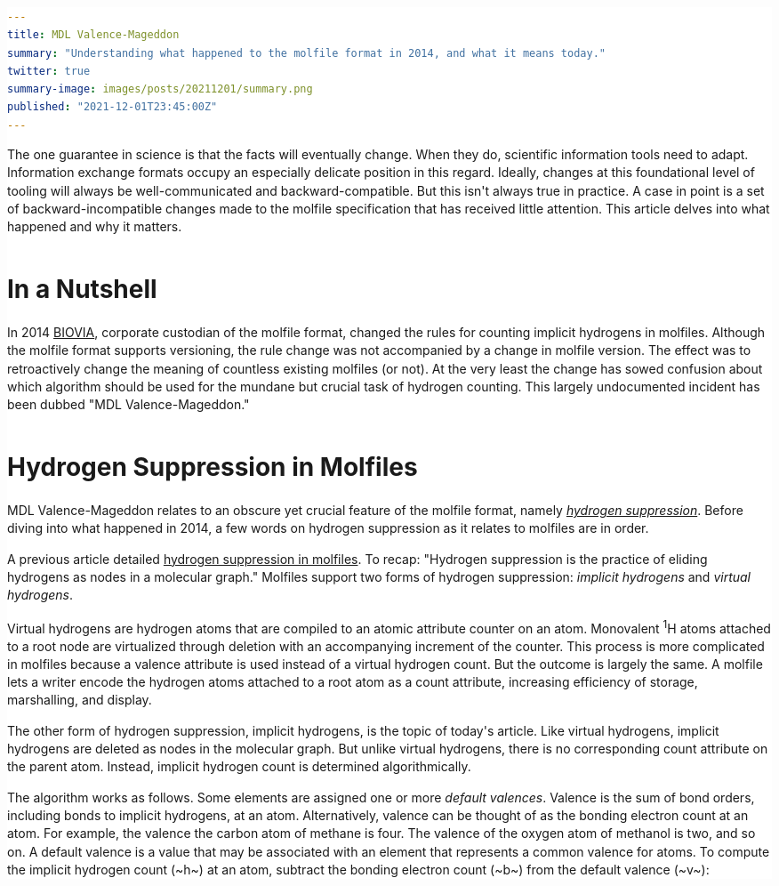 ```yaml
---
title: MDL Valence-Mageddon
summary: "Understanding what happened to the molfile format in 2014, and what it means today."
twitter: true
summary-image: images/posts/20211201/summary.png
published: "2021-12-01T23:45:00Z"
---
```


The one guarantee in science is that the facts will eventually change. When they do, scientific information tools need to adapt. Information exchange formats occupy an especially delicate position in this regard. Ideally, changes at this foundational level of tooling will always be well-communicated and backward-compatible. But this isn't always true in practice. A case in point is a set of backward-incompatible changes made to the molfile specification that has received little attention. This article delves into what happened and why it matters.

# In a Nutshell

In 2014 [BIOVIA](https://www.3ds.com/products-services/biovia/), corporate custodian of the molfile format, changed the rules for counting implicit hydrogens in molfiles. Although the molfile format supports versioning, the rule change was not accompanied by a change in molfile version. The effect was to retroactively change the meaning of countless existing molfiles (or not). At the very least the change has sowed confusion about which algorithm should be used for the mundane but crucial task of hydrogen counting. This largely undocumented incident has been dubbed "MDL Valence-Mageddon."

# Hydrogen Suppression in Molfiles

MDL Valence-Mageddon relates to an obscure yet crucial feature of the molfile format, namely [*hydrogen suppression*](/articles/2020/05/18/hydrogen-suppression-in-cheminformatics/). Before diving into what happened in 2014, a few words on hydrogen suppression as it relates to molfiles are in order.

A previous article detailed [hydrogen suppression in molfiles](https://depth-first.com/articles/2020/04/13/hydrogen-suppression-in-molfiles/). To recap: "Hydrogen suppression is the practice of eliding hydrogens as nodes in a molecular graph." Molfiles support two forms of hydrogen suppression: *implicit hydrogens* and *virtual hydrogens*.

Virtual hydrogens are hydrogen atoms that are compiled to an atomic attribute counter on an atom. Monovalent <sup>1</sup>H atoms attached to a root node are virtualized through deletion with an accompanying increment of the counter. This process is more complicated in molfiles because a valence attribute is used instead of a virtual hydrogen count. But the outcome is largely the same. A molfile lets a writer encode the hydrogen atoms attached to a root atom as a count attribute, increasing efficiency of storage, marshalling, and display.

The other form of hydrogen suppression, implicit hydrogens, is the topic of today's article. Like virtual hydrogens, implicit hydrogens are deleted as nodes in the molecular graph. But unlike virtual hydrogens, there is no corresponding count attribute on the parent atom. Instead, implicit hydrogen count is determined algorithmically.

The algorithm works as follows. Some elements are assigned one or more *default valences*. Valence is the sum of bond orders, including bonds to implicit hydrogens, at an atom. Alternatively, valence can be thought of as the bonding electron count at an atom. For example, the valence the carbon atom of methane is four. The valence of the oxygen atom of methanol is two, and so on. A default valence is a value that may be associated with an element that represents a common valence for atoms. To compute the implicit hydrogen count (~h~) at an atom, subtract the bonding electron count (~b~) from the default valence (~v~):
